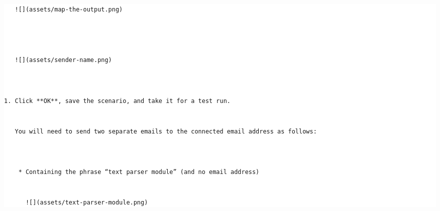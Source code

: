     
       ![](assets/map-the-output.png)    
    

    
    
       ![](assets/sender-name.png)    
    

    
    1. Click **OK**, save the scenario, and take it for a test run.
    
    
       You will need to send two separate emails to the connected email address as follows:
    
        
        
        * Containing the phrase “text parser module” (and no email address)
        
        
          ![](assets/text-parser-module.png)        
        